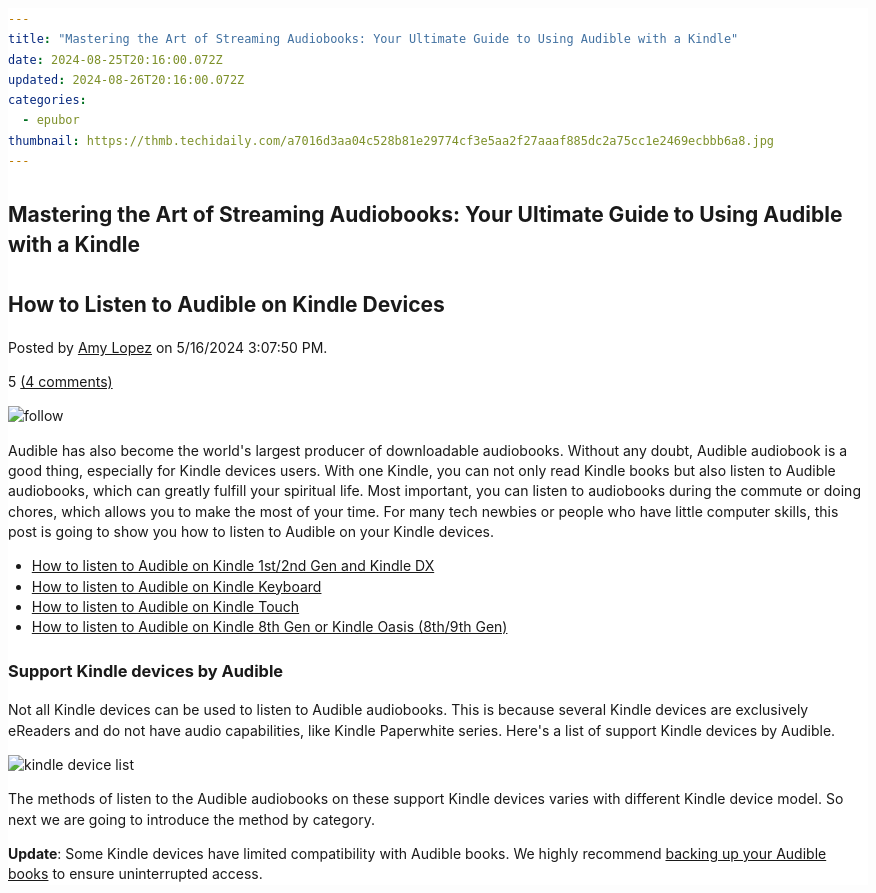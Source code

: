 ```yaml
---
title: "Mastering the Art of Streaming Audiobooks: Your Ultimate Guide to Using Audible with a Kindle"
date: 2024-08-25T20:16:00.072Z
updated: 2024-08-26T20:16:00.072Z
categories:
  - epubor
thumbnail: https://thmb.techidaily.com/a7016d3aa04c528b81e29774cf3e5aa2f27aaaf885dc2a75cc1e2469ecbbb6a8.jpg
---
```


## Mastering the Art of Streaming Audiobooks: Your Ultimate Guide to Using Audible with a Kindle

## How to Listen to Audible on Kindle Devices

Posted by [Amy Lopez](https://shorturl.at/bmsEO) on 5/16/2024 3:07:50 PM.

5 [(4 comments)](http://www.epubor.com/#comment-area) 



![follow](http://www.epubor.com/images/follow.png)

[](https://twitter.com/intent/tweet?) 

Audible has also become the world's largest producer of downloadable audiobooks. Without any doubt, Audible audiobook is a good thing, especially for Kindle devices users. With one Kindle, you can not only read Kindle books but also listen to Audible audiobooks, which can greatly fulfill your spiritual life. Most important, you can listen to audiobooks during the commute or doing chores, which allows you to make the most of your time. For many tech newbies or people who have little computer skills, this post is going to show you how to listen to Audible on your Kindle devices.

* [How to listen to Audible on Kindle 1st/2nd Gen and Kindle DX](https://tools.techidaily.com/epubor/products/)
* [How to listen to Audible on Kindle Keyboard](https://tools.techidaily.com/epubor/products/)
* [How to listen to Audible on Kindle Touch](https://tools.techidaily.com/epubor/products/)
* [How to listen to Audible on Kindle 8th Gen or Kindle Oasis (8th/9th Gen)](http://www.epubor.com/#chc)

### Support Kindle devices by Audible

Not all Kindle devices can be used to listen to Audible audiobooks. This is because several Kindle devices are exclusively eReaders and do not have audio capabilities, like Kindle Paperwhite series. Here's a list of support Kindle devices by Audible.

![kindle device list](http://www.epubor.com/images/uppic/kindle-device-list.png)

The methods of listen to the Audible audiobooks on these support Kindle devices varies with different Kindle device model. So next we are going to introduce the method by category.

**Update**: Some Kindle devices have limited compatibility with Audible books. We highly recommend [backing up your Audible books](https://tools.techidaily.com/epubor/products/) to ensure uninterrupted access. 
